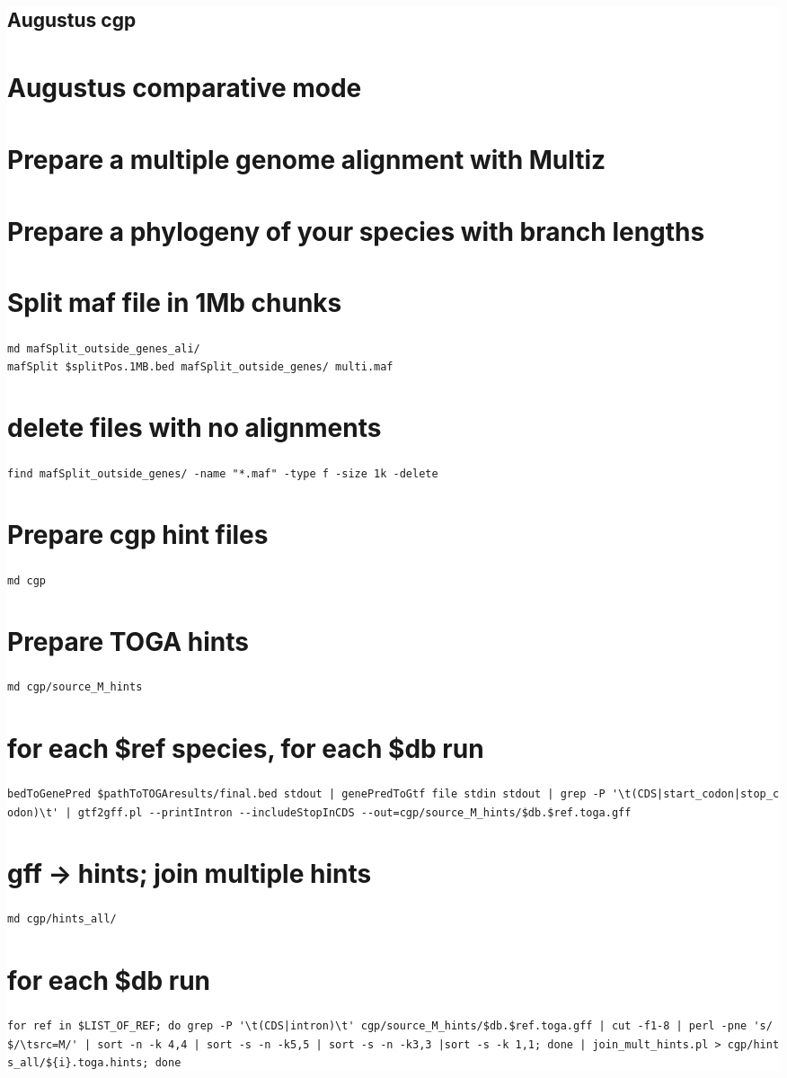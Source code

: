 
## Augustus cgp
# Augustus comparative mode


# Prepare a multiple genome alignment with Multiz
# Prepare a phylogeny of your species with branch lengths

# Split maf file in 1Mb chunks
```
md mafSplit_outside_genes_ali/
mafSplit $splitPos.1MB.bed mafSplit_outside_genes/ multi.maf
```

# delete files with no alignments
```
find mafSplit_outside_genes/ -name "*.maf" -type f -size 1k -delete
```
# Prepare cgp hint files
```
md cgp
```

# Prepare TOGA hints
```
md cgp/source_M_hints
```
# for each $ref species, for each $db run
```
bedToGenePred $pathToTOGAresults/final.bed stdout | genePredToGtf file stdin stdout | grep -P '\t(CDS|start_codon|stop_codon)\t' | gtf2gff.pl --printIntron --includeStopInCDS --out=cgp/source_M_hints/$db.$ref.toga.gff
```
# gff -> hints; join multiple hints
```
md cgp/hints_all/
```

# for each $db run
```
for ref in $LIST_OF_REF; do grep -P '\t(CDS|intron)\t' cgp/source_M_hints/$db.$ref.toga.gff | cut -f1-8 | perl -pne 's/$/\tsrc=M/' | sort -n -k 4,4 | sort -s -n -k5,5 | sort -s -n -k3,3 |sort -s -k 1,1; done | join_mult_hints.pl > cgp/hints_all/${i}.toga.hints; done
```
